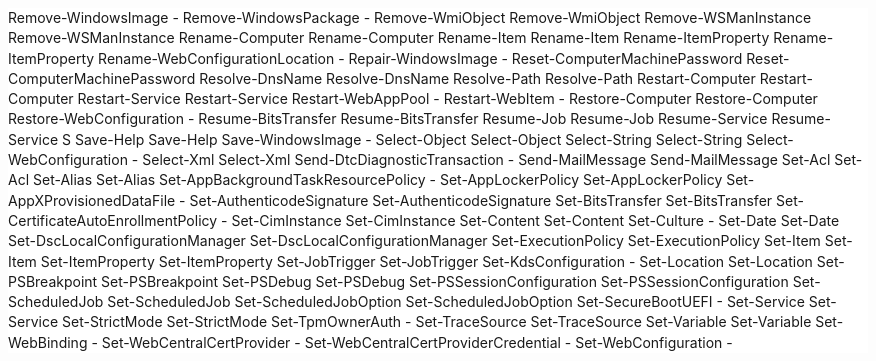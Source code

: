   Remove-WindowsImage                          -
  Remove-WindowsPackage                        -
  Remove-WmiObject                             Remove-WmiObject
  Remove-WSManInstance                         Remove-WSManInstance
  Rename-Computer                              Rename-Computer
  Rename-Item                                  Rename-Item
  Rename-ItemProperty                          Rename-ItemProperty
  Rename-WebConfigurationLocation              -
  Repair-WindowsImage                          -
  Reset-ComputerMachinePassword                Reset-ComputerMachinePassword
  Resolve-DnsName                              Resolve-DnsName
  Resolve-Path                                 Resolve-Path
  Restart-Computer                             Restart-Computer
  Restart-Service                              Restart-Service
  Restart-WebAppPool                           -
  Restart-WebItem                              -
  Restore-Computer                             Restore-Computer
  Restore-WebConfiguration                     -
  Resume-BitsTransfer                          Resume-BitsTransfer
  Resume-Job                                   Resume-Job
  Resume-Service                               Resume-Service
S
  Save-Help                                    Save-Help
  Save-WindowsImage                            -
  Select-Object                                Select-Object
  Select-String                                Select-String
  Select-WebConfiguration                      -
  Select-Xml                                   Select-Xml
  Send-DtcDiagnosticTransaction                -
  Send-MailMessage                             Send-MailMessage
  Set-Acl                                      Set-Acl
  Set-Alias                                    Set-Alias
  Set-AppBackgroundTaskResourcePolicy          -
  Set-AppLockerPolicy                          Set-AppLockerPolicy
  Set-AppXProvisionedDataFile                  -
  Set-AuthenticodeSignature                    Set-AuthenticodeSignature
  Set-BitsTransfer                             Set-BitsTransfer
  Set-CertificateAutoEnrollmentPolicy          -
  Set-CimInstance                              Set-CimInstance
  Set-Content                                  Set-Content
  Set-Culture                                  -
  Set-Date                                     Set-Date
  Set-DscLocalConfigurationManager             Set-DscLocalConfigurationManager
  Set-ExecutionPolicy                          Set-ExecutionPolicy
  Set-Item                                     Set-Item
  Set-ItemProperty                             Set-ItemProperty
  Set-JobTrigger                               Set-JobTrigger
  Set-KdsConfiguration                         -
  Set-Location                                 Set-Location
  Set-PSBreakpoint                             Set-PSBreakpoint
  Set-PSDebug                                  Set-PSDebug
  Set-PSSessionConfiguration                   Set-PSSessionConfiguration
  Set-ScheduledJob                             Set-ScheduledJob
  Set-ScheduledJobOption                       Set-ScheduledJobOption
  Set-SecureBootUEFI                           -
  Set-Service                                  Set-Service
  Set-StrictMode                               Set-StrictMode
  Set-TpmOwnerAuth                             -
  Set-TraceSource                              Set-TraceSource
  Set-Variable                                 Set-Variable
  Set-WebBinding                               -
  Set-WebCentralCertProvider                   -
  Set-WebCentralCertProviderCredential         -
  Set-WebConfiguration                         -